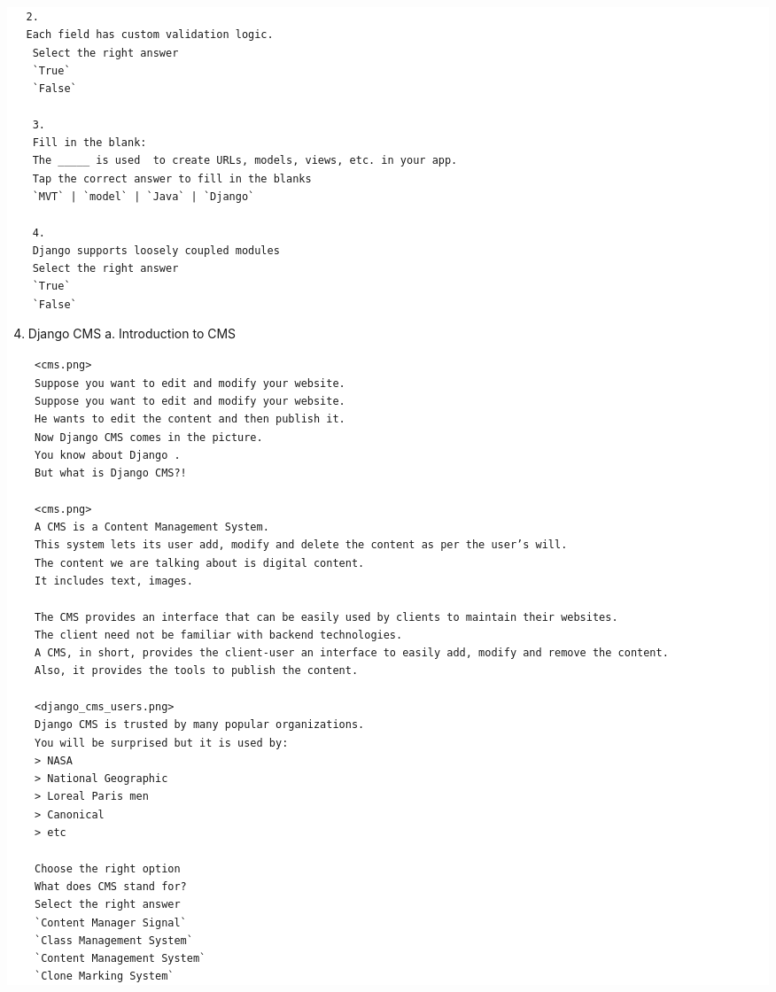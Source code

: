        2.
       Each field has custom validation logic.
        Select the right answer
        `True`
        `False`

        3.
        Fill in the blank:
        The _____ is used  to create URLs, models, views, etc. in your app.
        Tap the correct answer to fill in the blanks
        `MVT` | `model` | `Java` | `Django`

        4.
        Django supports loosely coupled modules
        Select the right answer
        `True`
        `False`


4. Django CMS
    a. Introduction to CMS

        <cms.png>
        Suppose you want to edit and modify your website.
        Suppose you want to edit and modify your website.
        He wants to edit the content and then publish it.
        Now Django CMS comes in the picture.
        You know about Django .
        But what is Django CMS?!

        <cms.png>
        A CMS is a Content Management System.
        This system lets its user add, modify and delete the content as per the user’s will.
        The content we are talking about is digital content.
        It includes text, images.

        The CMS provides an interface that can be easily used by clients to maintain their websites.
        The client need not be familiar with backend technologies.
        A CMS, in short, provides the client-user an interface to easily add, modify and remove the content.
        Also, it provides the tools to publish the content.

        <django_cms_users.png>
        Django CMS is trusted by many popular organizations.
        You will be surprised but it is used by:
        > NASA
        > National Geographic
        > Loreal Paris men
        > Canonical
        > etc

        Choose the right option
        What does CMS stand for?
        Select the right answer
        `Content Manager Signal`
        `Class Management System`
        `Content Management System`
        `Clone Marking System`
